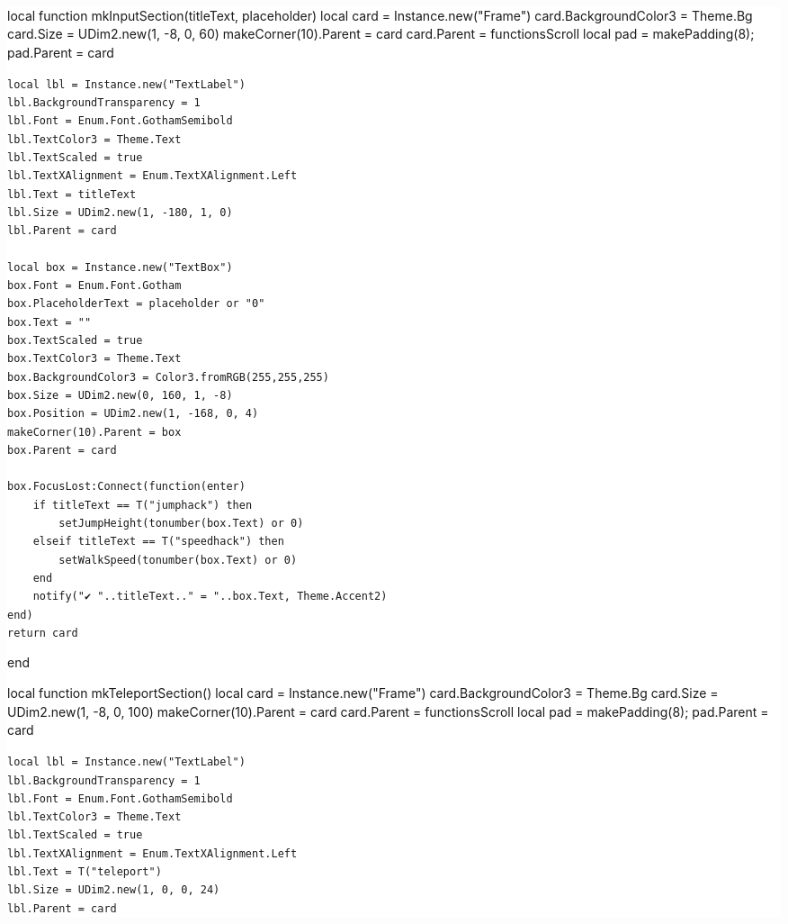 local function mkInputSection(titleText, placeholder)
    local card = Instance.new("Frame")
    card.BackgroundColor3 = Theme.Bg
    card.Size = UDim2.new(1, -8, 0, 60)
    makeCorner(10).Parent = card
    card.Parent = functionsScroll
    local pad = makePadding(8); pad.Parent = card

    local lbl = Instance.new("TextLabel")
    lbl.BackgroundTransparency = 1
    lbl.Font = Enum.Font.GothamSemibold
    lbl.TextColor3 = Theme.Text
    lbl.TextScaled = true
    lbl.TextXAlignment = Enum.TextXAlignment.Left
    lbl.Text = titleText
    lbl.Size = UDim2.new(1, -180, 1, 0)
    lbl.Parent = card

    local box = Instance.new("TextBox")
    box.Font = Enum.Font.Gotham
    box.PlaceholderText = placeholder or "0"
    box.Text = ""
    box.TextScaled = true
    box.TextColor3 = Theme.Text
    box.BackgroundColor3 = Color3.fromRGB(255,255,255)
    box.Size = UDim2.new(0, 160, 1, -8)
    box.Position = UDim2.new(1, -168, 0, 4)
    makeCorner(10).Parent = box
    box.Parent = card

    box.FocusLost:Connect(function(enter)
        if titleText == T("jumphack") then
            setJumpHeight(tonumber(box.Text) or 0)
        elseif titleText == T("speedhack") then
            setWalkSpeed(tonumber(box.Text) or 0)
        end
        notify("✔ "..titleText.." = "..box.Text, Theme.Accent2)
    end)
    return card
end

local function mkTeleportSection()
    local card = Instance.new("Frame")
    card.BackgroundColor3 = Theme.Bg
    card.Size = UDim2.new(1, -8, 0, 100)
    makeCorner(10).Parent = card
    card.Parent = functionsScroll
    local pad = makePadding(8); pad.Parent = card

    local lbl = Instance.new("TextLabel")
    lbl.BackgroundTransparency = 1
    lbl.Font = Enum.Font.GothamSemibold
    lbl.TextColor3 = Theme.Text
    lbl.TextScaled = true
    lbl.TextXAlignment = Enum.TextXAlignment.Left
    lbl.Text = T("teleport")
    lbl.Size = UDim2.new(1, 0, 0, 24)
    lbl.Parent = card
